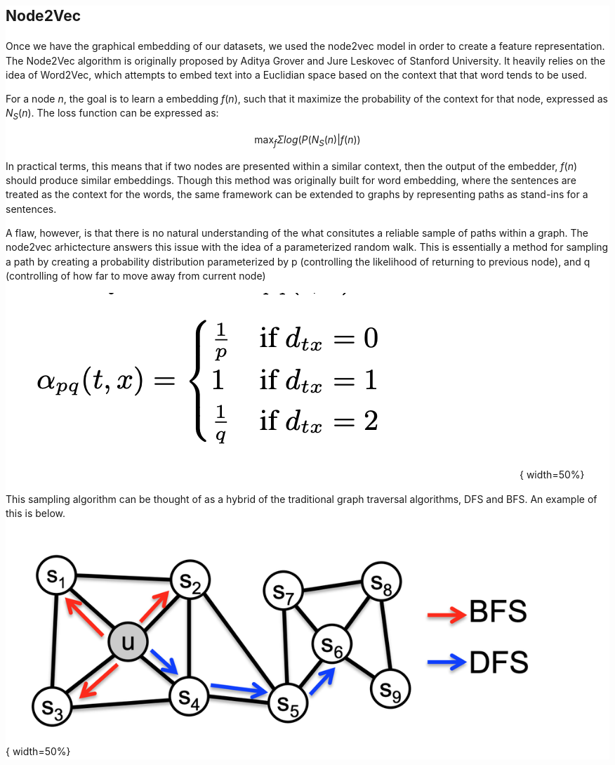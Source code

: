 ## Node2Vec

Once we have the graphical embedding of our datasets, we used the node2vec model in order to create a feature representation. The Node2Vec algorithm is originally proposed by Aditya Grover and Jure Leskovec of Stanford University. It heavily relies on the idea of Word2Vec, which attempts to embed text into a Euclidian space based on the context that that word tends to be used.

For a node $n$, the goal is to learn a embedding $f(n)$, such that it maximize the probability of the context for that node, expressed as $N_{S}(n)$. The loss function can be expressed as:

$$\max_{f} \Sigma log(P(N_{S}(n)|f(n))$$


In practical terms, this means that if two nodes are presented within a similar context, then the output of the embedder, $f(n)$ should produce similar embeddings. Though this method was originally built for word embedding, where the sentences are treated as the context for the words, the same framework can be extended to graphs by representing paths as stand-ins for a sentences.

A flaw, however, is that there is no natural understanding of the what consitutes a reliable sample of paths within a graph. The node2vec arhictecture answers this issue with the idea of a parameterized random walk. This is essentially a method for sampling a path by creating a probability distribution parameterized by p (controlling the likelihood of returning to previous node), and q (controlling of how far to move away from current node)

![Sampling Distribution](./images/node2vec_prob_dist.png){ width=50%}

This sampling algorithm can be thought of as a hybrid of the traditional graph traversal algorithms, DFS and BFS. An example of this is below.

![Node2Vec Sampling Diagram](./images/node2vec_plot.png){ width=50%}
